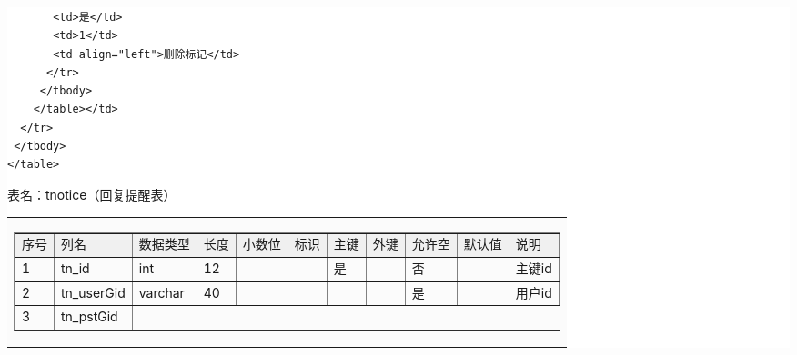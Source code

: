            <td>是</td>
           <td>1</td>
           <td align="left">删除标记</td>
          </tr>
         </tbody>
        </table></td>
      </tr>
     </tbody>
    </table>
   </div>
   <div class="styletab">
    表名：tnotice（回复提醒表）
   </div>
   <div align="left"></div>
   <div>
    <table border="0" cellpadding="5" cellspacing="0" width="90%">
     <tbody>
      <tr>
       <td bgcolor="#FBFBFB">
        <table cellspacing="0" cellpadding="5" border="1" width="100%" bordercolorlight="#D7D7E5" bordercolordark="#D3D8E0">
         <tbody>
          <tr bgcolor="#F0F0F0">
           <td>序号</td>
           <td>列名</td>
           <td>数据类型</td>
           <td>长度</td>
           <td>小数位</td>
           <td>标识</td>
           <td>主键</td>
           <td>外键</td>
           <td>允许空</td>
           <td>默认值</td>
           <td>说明</td>
          </tr>
          <tr>
           <td>1</td>
           <td>tn_id</td>
           <td>int</td>
           <td>12</td>
           <td>&nbsp;</td>
           <td>&nbsp;</td>
           <td>是</td>
           <td>&nbsp;</td>
           <td>否</td>
           <td>&nbsp;</td>
           <td align="left">主键id</td>
          </tr>
          <tr>
           <td>2</td>
           <td>tn_userGid</td>
           <td>varchar</td>
           <td>40</td>
           <td>&nbsp;</td>
           <td>&nbsp;</td>
           <td>&nbsp;</td>
           <td>&nbsp;</td>
           <td>是</td>
           <td>&nbsp;</td>
           <td align="left">用户id</td>
          </tr>
          <tr>
           <td>3</td>
           <td>tn_pstGid</td>